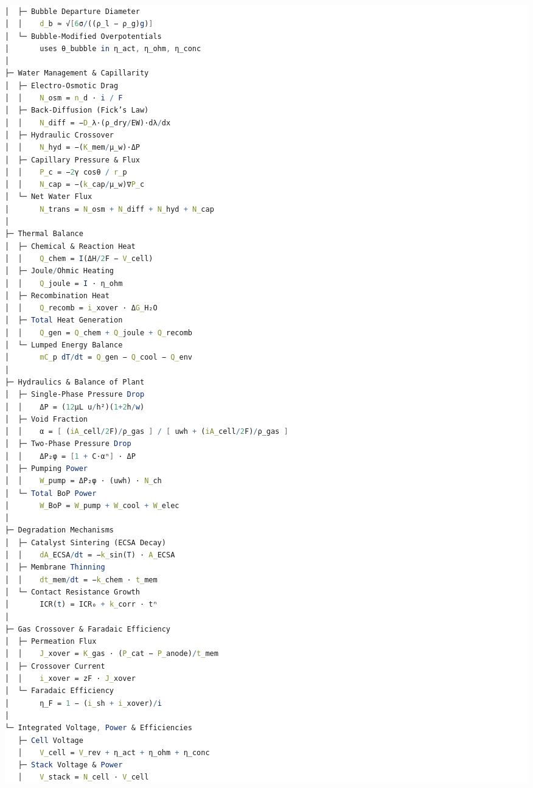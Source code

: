```mathematica
│  ├─ Bubble Departure Diameter  
│  │    d_b ≈ √[6σ/((ρ_l − ρ_g)g)]  
│  └─ Bubble‑Modified Overpotentials  
│       uses θ_bubble in η_act, η_ohm, η_conc
│
├─ Water Management & Capillarity
│  ├─ Electro‑Osmotic Drag  
│  │    N_osm = n_d · i / F  
│  ├─ Back‑Diffusion (Fick’s Law)  
│  │    N_diff = −D_λ·(ρ_dry/EW)·dλ/dx  
│  ├─ Hydraulic Crossover  
│  │    N_hyd = −(K_mem/μ_w)·ΔP  
│  ├─ Capillary Pressure & Flux  
│  │    P_c = −2γ cosθ / r_p  
│  │    N_cap = −(k_cap/μ_w)∇P_c  
│  └─ Net Water Flux  
│       N_trans = N_osm + N_diff + N_hyd + N_cap
│
├─ Thermal Balance
│  ├─ Chemical & Reaction Heat  
│  │    Q_chem = I(ΔH/2F − V_cell)  
│  ├─ Joule/Ohmic Heating  
│  │    Q_joule = I · η_ohm  
│  ├─ Recombination Heat  
│  │    Q_recomb = i_xover · ΔG_H₂O  
│  ├─ Total Heat Generation  
│  │    Q_gen = Q_chem + Q_joule + Q_recomb  
│  └─ Lumped Energy Balance  
│       mC_p dT/dt = Q_gen − Q_cool − Q_env
│
├─ Hydraulics & Balance of Plant
│  ├─ Single‑Phase Pressure Drop  
│  │    ΔP = (12μL u/h²)(1+2h/w)  
│  ├─ Void Fraction  
│  │    α = [ (iA_cell/2F)/ρ_gas ] / [ uwh + (iA_cell/2F)/ρ_gas ]  
│  ├─ Two‑Phase Pressure Drop  
│  │    ΔP₂φ = [1 + C·αⁿ] · ΔP  
│  ├─ Pumping Power  
│  │    W_pump = ΔP₂φ · (uwh) · N_ch  
│  └─ Total BoP Power  
│       W_BoP = W_pump + W_cool + W_elec
│
├─ Degradation Mechanisms
│  ├─ Catalyst Sintering (ECSA Decay)  
│  │    dA_ECSA/dt = −k_sin(T) · A_ECSA  
│  ├─ Membrane Thinning  
│  │    dt_mem/dt = −k_chem · t_mem  
│  └─ Contact Resistance Growth  
│       ICR(t) = ICR₀ + k_corr · tⁿ
│
├─ Gas Crossover & Faradaic Efficiency
│  ├─ Permeation Flux  
│  │    J_xover = K_gas · (P_cat − P_anode)/t_mem  
│  ├─ Crossover Current  
│  │    i_xover = zF · J_xover  
│  └─ Faradaic Efficiency  
│       η_F = 1 − (i_sh + i_xover)/i
│
└─ Integrated Voltage, Power & Efficiencies
   ├─ Cell Voltage  
   │    V_cell = V_rev + η_act + η_ohm + η_conc  
   ├─ Stack Voltage & Power  
   │    V_stack = N_cell · V_cell  
```